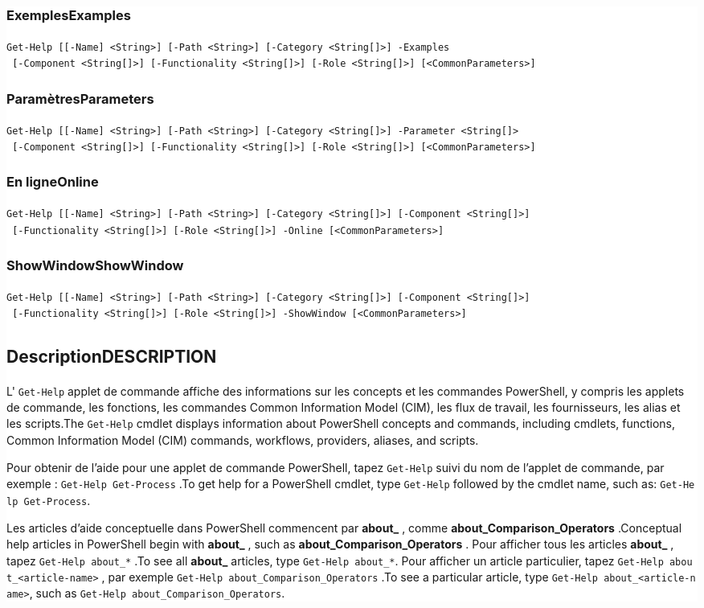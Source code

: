 ### <span data-ttu-id="29b69-109">Exemples</span><span class="sxs-lookup"><span data-stu-id="29b69-109">Examples</span></span>

```
Get-Help [[-Name] <String>] [-Path <String>] [-Category <String[]>] -Examples
 [-Component <String[]>] [-Functionality <String[]>] [-Role <String[]>] [<CommonParameters>]
```

### <span data-ttu-id="29b69-110">Paramètres</span><span class="sxs-lookup"><span data-stu-id="29b69-110">Parameters</span></span>

```
Get-Help [[-Name] <String>] [-Path <String>] [-Category <String[]>] -Parameter <String[]>
 [-Component <String[]>] [-Functionality <String[]>] [-Role <String[]>] [<CommonParameters>]
```

### <span data-ttu-id="29b69-111">En ligne</span><span class="sxs-lookup"><span data-stu-id="29b69-111">Online</span></span>

```
Get-Help [[-Name] <String>] [-Path <String>] [-Category <String[]>] [-Component <String[]>]
 [-Functionality <String[]>] [-Role <String[]>] -Online [<CommonParameters>]
```

### <span data-ttu-id="29b69-112">ShowWindow</span><span class="sxs-lookup"><span data-stu-id="29b69-112">ShowWindow</span></span>

```
Get-Help [[-Name] <String>] [-Path <String>] [-Category <String[]>] [-Component <String[]>]
 [-Functionality <String[]>] [-Role <String[]>] -ShowWindow [<CommonParameters>]
```

## <span data-ttu-id="29b69-113">Description</span><span class="sxs-lookup"><span data-stu-id="29b69-113">DESCRIPTION</span></span>

<span data-ttu-id="29b69-114">L' `Get-Help` applet de commande affiche des informations sur les concepts et les commandes PowerShell, y compris les applets de commande, les fonctions, les commandes Common Information Model (CIM), les flux de travail, les fournisseurs, les alias et les scripts.</span><span class="sxs-lookup"><span data-stu-id="29b69-114">The `Get-Help` cmdlet displays information about PowerShell concepts and commands, including cmdlets, functions, Common Information Model (CIM) commands, workflows, providers, aliases, and scripts.</span></span>

<span data-ttu-id="29b69-115">Pour obtenir de l’aide pour une applet de commande PowerShell, tapez `Get-Help` suivi du nom de l’applet de commande, par exemple : `Get-Help Get-Process` .</span><span class="sxs-lookup"><span data-stu-id="29b69-115">To get help for a PowerShell cmdlet, type `Get-Help` followed by the cmdlet name, such as: `Get-Help Get-Process`.</span></span>

<span data-ttu-id="29b69-116">Les articles d’aide conceptuelle dans PowerShell commencent par **about_** , comme **about_Comparison_Operators** .</span><span class="sxs-lookup"><span data-stu-id="29b69-116">Conceptual help articles in PowerShell begin with **about_** , such as **about_Comparison_Operators** .</span></span> <span data-ttu-id="29b69-117">Pour afficher tous les articles **about_** , tapez `Get-Help about_*` .</span><span class="sxs-lookup"><span data-stu-id="29b69-117">To see all **about_** articles, type `Get-Help about_*`.</span></span> <span data-ttu-id="29b69-118">Pour afficher un article particulier, tapez `Get-Help about_<article-name>` , par exemple `Get-Help about_Comparison_Operators` .</span><span class="sxs-lookup"><span data-stu-id="29b69-118">To see a particular article, type `Get-Help about_<article-name>`, such as `Get-Help about_Comparison_Operators`.</span></span>

